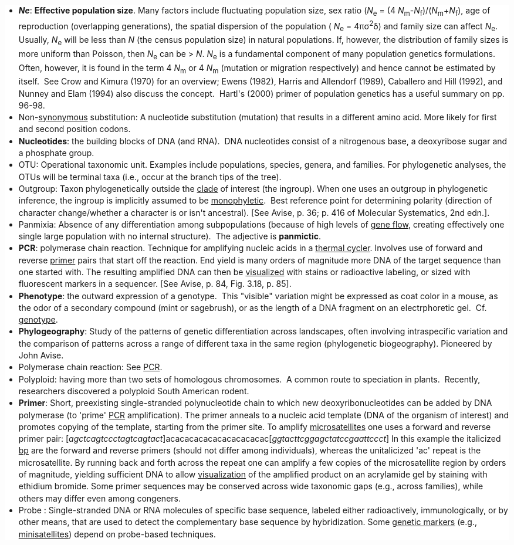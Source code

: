 - **_Ne_**: **Effective population size**. Many factors include fluctuating population size, sex ratio (_N_<sub>e</sub> = (4 _N_<sub>m</sub>-_N_<sub>f</sub>)/(_N_<sub>m</sub>+_N_<sub>f</sub>), age of reproduction (overlapping generations), the spatial dispersion of the population ( _N_<sub>e</sub> = 4πσ<sup>2</sup>δ) and family size can affect _N_<sub>e</sub>. Usually, _N_<sub>e</sub> will be less than _N_ (the census population size) in natural populations. If, however, the distribution of family sizes is more uniform than Poisson, then _N_<sub>e</sub> can be > _N_. _N_<sub>e</sub> is a fundamental component of many population genetics formulations.   Often, however, it is found in the term 4 _N_<sub>m</sub> or 4 _N_<sub>m</sub> (mutation or migration respectively) and hence cannot be estimated by itself.  See Crow and Kimura (1970) for an overview; Ewens (1982), Harris and Allendorf (1989), Caballero and Hill (1992), and Nunney and Elam (1994) also discuss the concept.  Hartl's (2000) primer of population genetics has a useful summary on pp. 96-98.
- Non-[synonymous](https://www.uwyo.edu/dbmcd/popecol/maylects/popgengloss.html#Synonymous) substitution: A nucleotide substitution (mutation) that results in a different amino acid. More likely for first and second position codons.
- **Nucleotides**: the building blocks of DNA (and RNA).  DNA nucleotides consist of a nitrogenous base, a deoxyribose sugar and a phosphate group.
- OTU: Operational taxonomic unit. Examples include populations, species, genera, and families. For phylogenetic analyses, the OTUs will be terminal taxa (i.e., occur at the branch tips of the tree).
- Outgroup: Taxon phylogenetically outside the [clade](https://www.uwyo.edu/dbmcd/popecol/maylects/popgengloss.html#Clade) of interest (the ingroup). When one uses an outgroup in phylogenetic inference, the ingroup is implicitly assumed to be [monophyletic](https://www.uwyo.edu/dbmcd/popecol/maylects/popgengloss.html#Monophyletic).  Best reference point for determining polarity (direction of character change/whether a character is or isn't ancestral). \[See Avise, p. 36; p. 416 of Molecular Systematics, 2nd edn.\].
- Panmixia: Absence of any differentiation among subpopulations (because of high levels of [gene flow](https://www.uwyo.edu/dbmcd/popecol/maylects/popgengloss.html#Geneflow), creating effectively one single large population with no internal structure).  The adjective is **panmictic**.
- **PCR**: polymerase chain reaction. Technique for amplifying nucleic acids in a [thermal cycler](https://www.uwyo.edu/dbmcd/popecol/maylects/popgengloss.html#ThermalCycler). Involves use of forward and reverse [primer](https://www.uwyo.edu/dbmcd/popecol/maylects/popgengloss.html#Primer) pairs that start off the reaction. End yield is many orders of magnitude more DNA of the target sequence than one started with. The resulting amplified DNA can then be [visualized](https://www.uwyo.edu/dbmcd/popecol/maylects/popgengloss.html#Visualization) with stains or radioactive labeling, or sized with fluorescent markers in a sequencer. \[See Avise, p. 84, Fig. 3.18, p. 85\].
- **Phenotype**: the outward expression of a genotype.  This "visible" variation might be expressed as coat color in a mouse, as the odor of a secondary compound (mint or sagebrush), or as the length of a DNA fragment on an electrphoretic gel.  Cf. [genotype](https://www.uwyo.edu/dbmcd/popecol/maylects/popgengloss.html#Genotype).
- **Phylogeography**: Study of the patterns of genetic differentiation across landscapes, often involving intraspecific variation and the comparison of patterns across a range of different taxa in the same region (phylogenetic biogeography). Pioneered by John Avise.
- Polymerase chain reaction: See [PCR](https://www.uwyo.edu/dbmcd/popecol/maylects/popgengloss.html#PCR).
- Polyploid: having more than two sets of homologous chromosomes.  A common route to speciation in plants.  Recently, researchers discovered a polyploid South American rodent.
- **Primer**: Short, preexisting single-stranded polynucleotide chain to which new deoxyribonucleotides can be added by DNA polymerase (to 'prime' [PCR](https://www.uwyo.edu/dbmcd/popecol/maylects/popgengloss.html#PCR) amplification). The primer anneals to a nucleic acid template (DNA of the organism of interest) and promotes copying of the template, starting from the primer site. To amplify [microsatellites](https://www.uwyo.edu/dbmcd/popecol/maylects/popgengloss.html#Microsatellite) one uses a forward and reverse primer pair: \[_agctcagtccctagtcagtact_\]acacacacacacacacacacac\[_ggtacttcggagctatccgaattccct_\] In this example the italicized [bp](https://www.uwyo.edu/dbmcd/popecol/maylects/popgengloss.html#bp) are the forward and reverse primers (should not differ among individuals), whereas the unitalicized 'ac' repeat is the microsatellite. By running back and forth across the repeat one can amplify a few copies of the microsatellite region by orders of magnitude, yielding sufficient DNA to allow [visualization](https://www.uwyo.edu/dbmcd/popecol/maylects/popgengloss.html#Visualization) of the amplified product on an acrylamide gel by staining with ethidium bromide. Some primer sequences may be conserved across wide taxonomic gaps (e.g., across families), while others may differ even among congeners.
- Probe : Single-stranded DNA or RNA molecules of specific base sequence, labeled either radioactively, immunologically, or by other means, that are used to detect the complementary base sequence by hybridization. Some [genetic markers](https://www.uwyo.edu/dbmcd/popecol/maylects/popgengloss.html#GeneticMarker) (e.g., [minisatellites](https://www.uwyo.edu/dbmcd/popecol/maylects/popgengloss.html#Minisatellite)) depend on probe-based techniques.